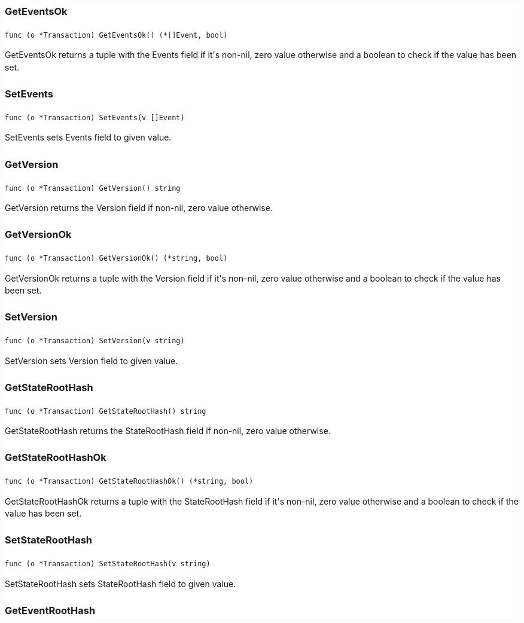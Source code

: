 ### GetEventsOk

`func (o *Transaction) GetEventsOk() (*[]Event, bool)`

GetEventsOk returns a tuple with the Events field if it's non-nil, zero value otherwise
and a boolean to check if the value has been set.

### SetEvents

`func (o *Transaction) SetEvents(v []Event)`

SetEvents sets Events field to given value.


### GetVersion

`func (o *Transaction) GetVersion() string`

GetVersion returns the Version field if non-nil, zero value otherwise.

### GetVersionOk

`func (o *Transaction) GetVersionOk() (*string, bool)`

GetVersionOk returns a tuple with the Version field if it's non-nil, zero value otherwise
and a boolean to check if the value has been set.

### SetVersion

`func (o *Transaction) SetVersion(v string)`

SetVersion sets Version field to given value.


### GetStateRootHash

`func (o *Transaction) GetStateRootHash() string`

GetStateRootHash returns the StateRootHash field if non-nil, zero value otherwise.

### GetStateRootHashOk

`func (o *Transaction) GetStateRootHashOk() (*string, bool)`

GetStateRootHashOk returns a tuple with the StateRootHash field if it's non-nil, zero value otherwise
and a boolean to check if the value has been set.

### SetStateRootHash

`func (o *Transaction) SetStateRootHash(v string)`

SetStateRootHash sets StateRootHash field to given value.


### GetEventRootHash
